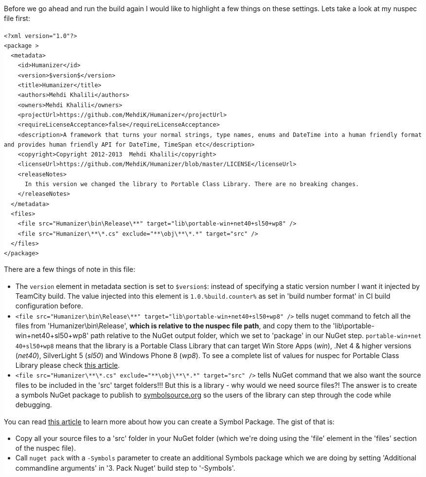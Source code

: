 Before we go ahead and run the build again I would like to highlight a few things on these settings. Lets take a look at my nuspec file first:

```
<?xml version="1.0"?>
<package >
  <metadata>
    <id>Humanizer</id>
    <version>$version$</version>
    <title>Humanizer</title>
    <authors>Mehdi Khalili</authors>
    <owners>Mehdi Khalili</owners>
    <projectUrl>https://github.com/MehdiK/Humanizer</projectUrl>
    <requireLicenseAcceptance>false</requireLicenseAcceptance>
    <description>A framework that turns your normal strings, type names, enums and DateTime into a human friendly format and provides human friendly API for DateTime, TimeSpan etc</description>
    <copyright>Copyright 2012-2013  Mehdi Khalili</copyright>
    <licenseUrl>https://github.com/MehdiK/Humanizer/blob/master/LICENSE</licenseUrl>
    <releaseNotes>
      In this version we changed the library to Portable Class Library. There are no breaking changes.
    </releaseNotes>
  </metadata>
  <files>
    <file src="Humanizer\bin\Release\**" target="lib\portable-win+net40+sl50+wp8" />
    <file src="Humanizer\**\*.cs" exclude="**\obj\**\*.*" target="src" />
  </files>
</package>
```

There are a few things of note in this file:

 - The `version` element in metadata section is set to `$version$`: instead of specifying a static version number I want it injected by TeamCity build. The value injected into this element is `1.0.%build.counter%` as set in 'build number format' in CI build configuration before.
 - `<file src="Humanizer\bin\Release\**" target="lib\portable-win+net40+sl50+wp8" />` tells nuget command to fetch all the files from 'Humanizer\bin\Release\', **which is relative to the nuspec file path**, and copy them to the 'lib\portable-win+net40+sl50+wp8' path relative to the NuGet output folder, which we set to 'package' in our NuGet step. `portable-win+net40+sl50+wp8` means that the library is a Portable Class Library that can target Win Store Apps (*win*), .Net 4 & higher versions (*net40*), SilverLight 5 (*sl50*) and Windows Phone 8 (*wp8*). To see a complete list of values for nuspec for Portable Class Library please check [this article](http://nuget.codeplex.com/workitem/1228).
 - `<file src="Humanizer\**\*.cs" exclude="**\obj\**\*.*" target="src" />` tells NuGet command that we also want the source files to be included in the 'src' target folders!!! But this is a library - why would we need source files?! The answer is to create a symbols NuGet package to publish to [symbolsource.org]('http://symbolsource.org/') so the users of the library can step through the code while debugging.

You can read [this article](http://docs.nuget.org/docs/creating-packages/creating-and-publishing-a-symbol-package) to learn more about how you can create a Symbol Package. The gist of that is:

 - Copy all your source files to a 'src' folder in your NuGet folder (which we're doing using the 'file' element in the 'files' section of the nuspec file).
 - Call `nuget pack` with a `-Symbols` parameter to create an additional Symbols package which we are doing by setting 'Additional commandline arguments' in '3. Pack Nuget' build step to '-Symbols'.
 